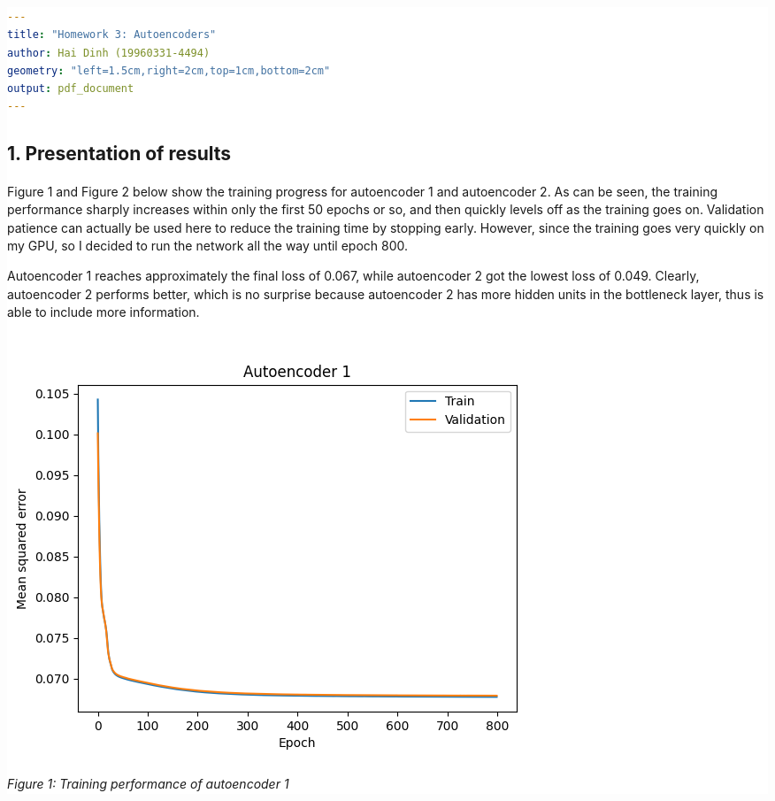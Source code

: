 ```yaml
---
title: "Homework 3: Autoencoders"
author: Hai Dinh (19960331-4494)
geometry: "left=1.5cm,right=2cm,top=1cm,bottom=2cm"
output: pdf_document
---
```



## 1. Presentation of results

Figure 1 and Figure 2 below show the training progress for autoencoder 1 and autoencoder 2. As can
be seen, the training performance sharply increases within only the first 50 epochs or so, and then
quickly levels off as the training goes on. Validation patience can actually be used here to reduce
the training time by stopping early. However, since the training goes very quickly on my GPU, so I
decided to run the network all the way until epoch 800.

Autoencoder 1 reaches approximately the final loss of 0.067, while autoencoder 2 got the lowest loss
of 0.049. Clearly, autoencoder 2 performs better, which is no surprise because autoencoder 2 has
more hidden units in the bottleneck layer, thus is able to include more information.

![autoencoder1.png](../outputs/Autoencoder/autoencoder1.png)

*Figure 1: Training performance of autoencoder 1*
